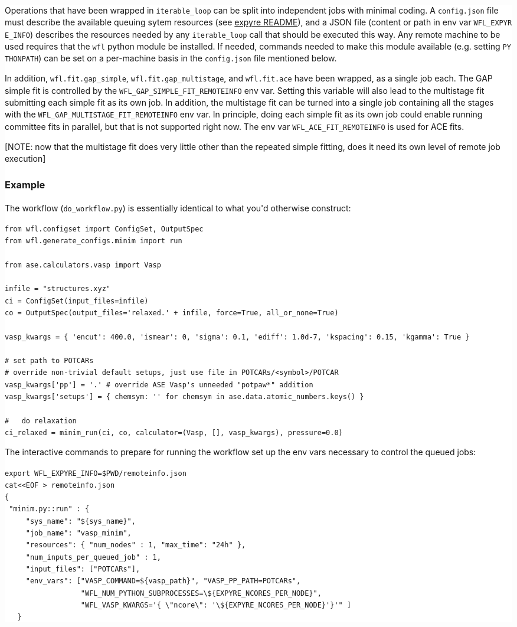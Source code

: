 
Operations that have been wrapped in `iterable_loop` can be split into independent jobs with minimal
coding.  A `config.json` file must describe the available queuing sytem resources (see
[expyre README](https://github.com/libAtoms/ExPyRe#readme)), and a JSON file (content or path in
env var `WFL_EXPYRE_INFO`) describes the resources needed by any `iterable_loop` call that
should be executed this way.  Any remote machine to be used requires that the `wfl` python
module be installed.  If needed, commands needed to make this module available (e.g. setting `PYTHONPATH`)
can be set on a per-machine basis in the `config.json` file mentioned below.

In addition, `wfl.fit.gap_simple`, `wfl.fit.gap_multistage`, and `wfl.fit.ace` have been wrapped, as a single
job each.  The GAP simple fit is controlled by the `WFL_GAP_SIMPLE_FIT_REMOTEINFO` env var.  Setting
this variable will also lead to the multistage fit submitting each simple fit as its own job.
In addition, the multistage fit can be turned into a single job containing all the stages
with the `WFL_GAP_MULTISTAGE_FIT_REMOTEINFO` env var.  In principle, doing each simple fit
as its own job could enable running committee fits in parallel, but that is not supported right now.
The env var `WFL_ACE_FIT_REMOTEINFO` is used for ACE fits.

[NOTE: now that the multistage fit does very little other than the repeated simple fitting, does
it need its own level of remote job execution]

### Example

The workflow (`do_workflow.py`) is essentially identical to what you'd otherwise construct:
```
from wfl.configset import ConfigSet, OutputSpec
from wfl.generate_configs.minim import run

from ase.calculators.vasp import Vasp

infile = "structures.xyz"
ci = ConfigSet(input_files=infile)
co = OutputSpec(output_files='relaxed.' + infile, force=True, all_or_none=True)

vasp_kwargs = { 'encut': 400.0, 'ismear': 0, 'sigma': 0.1, 'ediff': 1.0d-7, 'kspacing': 0.15, 'kgamma': True }

# set path to POTCARs
# override non-trivial default setups, just use file in POTCARs/<symbol>/POTCAR
vasp_kwargs['pp'] = '.' # override ASE Vasp's unneeded "potpaw*" addition
vasp_kwargs['setups'] = { chemsym: '' for chemsym in ase.data.atomic_numbers.keys() }

#   do relaxation
ci_relaxed = minim_run(ci, co, calculator=(Vasp, [], vasp_kwargs), pressure=0.0)
```

The interactive commands to prepare for running the workflow set up the env vars necessary to control the queued jobs:
```
export WFL_EXPYRE_INFO=$PWD/remoteinfo.json
cat<<EOF > remoteinfo.json
{
 "minim.py::run" : {
     "sys_name": "${sys_name}",
     "job_name": "vasp_minim",
     "resources": { "num_nodes" : 1, "max_time": "24h" },
     "num_inputs_per_queued_job" : 1,
     "input_files": ["POTCARs"],
     "env_vars": ["VASP_COMMAND=${vasp_path}", "VASP_PP_PATH=POTCARs",
                  "WFL_NUM_PYTHON_SUBPROCESSES=\${EXPYRE_NCORES_PER_NODE}",
                  "WFL_VASP_KWARGS='{ \"ncore\": '\${EXPYRE_NCORES_PER_NODE}'}'" ]
   }
```
